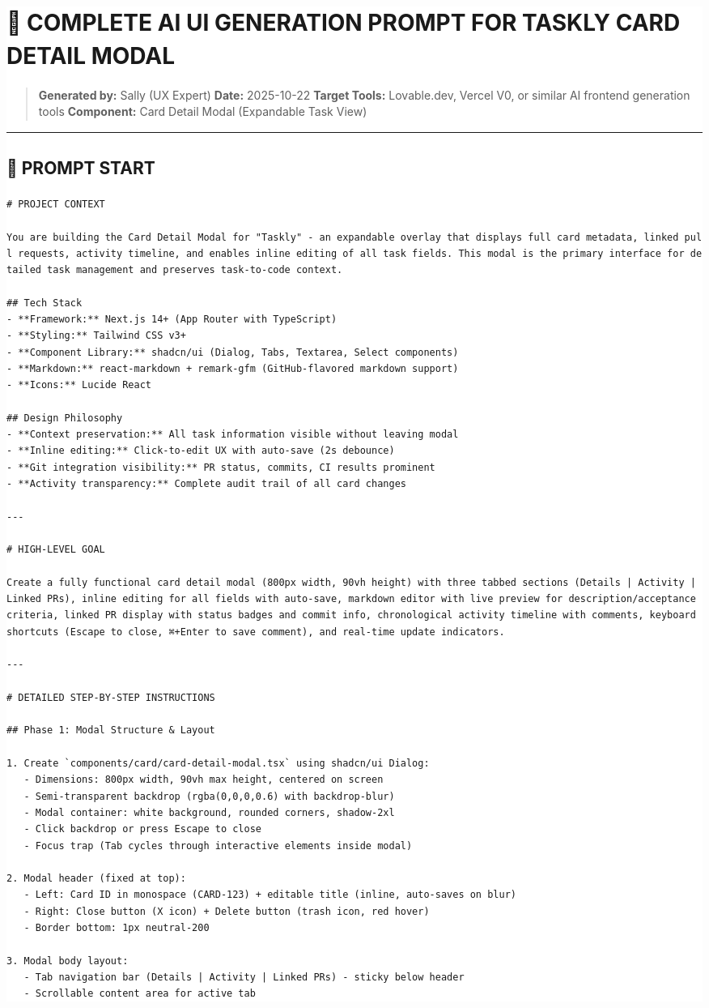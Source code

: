# 🎯 COMPLETE AI UI GENERATION PROMPT FOR TASKLY CARD DETAIL MODAL

> **Generated by:** Sally (UX Expert)
> **Date:** 2025-10-22
> **Target Tools:** Lovable.dev, Vercel V0, or similar AI frontend generation tools
> **Component:** Card Detail Modal (Expandable Task View)

---

## 🚀 PROMPT START

```
# PROJECT CONTEXT

You are building the Card Detail Modal for "Taskly" - an expandable overlay that displays full card metadata, linked pull requests, activity timeline, and enables inline editing of all task fields. This modal is the primary interface for detailed task management and preserves task-to-code context.

## Tech Stack
- **Framework:** Next.js 14+ (App Router with TypeScript)
- **Styling:** Tailwind CSS v3+
- **Component Library:** shadcn/ui (Dialog, Tabs, Textarea, Select components)
- **Markdown:** react-markdown + remark-gfm (GitHub-flavored markdown support)
- **Icons:** Lucide React

## Design Philosophy
- **Context preservation:** All task information visible without leaving modal
- **Inline editing:** Click-to-edit UX with auto-save (2s debounce)
- **Git integration visibility:** PR status, commits, CI results prominent
- **Activity transparency:** Complete audit trail of all card changes

---

# HIGH-LEVEL GOAL

Create a fully functional card detail modal (800px width, 90vh height) with three tabbed sections (Details | Activity | Linked PRs), inline editing for all fields with auto-save, markdown editor with live preview for description/acceptance criteria, linked PR display with status badges and commit info, chronological activity timeline with comments, keyboard shortcuts (Escape to close, ⌘+Enter to save comment), and real-time update indicators.

---

# DETAILED STEP-BY-STEP INSTRUCTIONS

## Phase 1: Modal Structure & Layout

1. Create `components/card/card-detail-modal.tsx` using shadcn/ui Dialog:
   - Dimensions: 800px width, 90vh max height, centered on screen
   - Semi-transparent backdrop (rgba(0,0,0,0.6) with backdrop-blur)
   - Modal container: white background, rounded corners, shadow-2xl
   - Click backdrop or press Escape to close
   - Focus trap (Tab cycles through interactive elements inside modal)

2. Modal header (fixed at top):
   - Left: Card ID in monospace (CARD-123) + editable title (inline, auto-saves on blur)
   - Right: Close button (X icon) + Delete button (trash icon, red hover)
   - Border bottom: 1px neutral-200

3. Modal body layout:
   - Tab navigation bar (Details | Activity | Linked PRs) - sticky below header
   - Scrollable content area for active tab
```